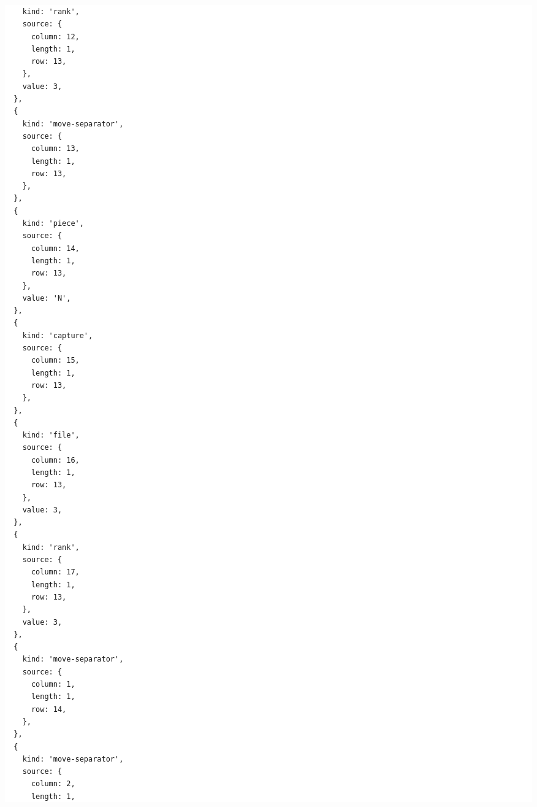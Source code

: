         kind: 'rank',
        source: {
          column: 12,
          length: 1,
          row: 13,
        },
        value: 3,
      },
      {
        kind: 'move-separator',
        source: {
          column: 13,
          length: 1,
          row: 13,
        },
      },
      {
        kind: 'piece',
        source: {
          column: 14,
          length: 1,
          row: 13,
        },
        value: 'N',
      },
      {
        kind: 'capture',
        source: {
          column: 15,
          length: 1,
          row: 13,
        },
      },
      {
        kind: 'file',
        source: {
          column: 16,
          length: 1,
          row: 13,
        },
        value: 3,
      },
      {
        kind: 'rank',
        source: {
          column: 17,
          length: 1,
          row: 13,
        },
        value: 3,
      },
      {
        kind: 'move-separator',
        source: {
          column: 1,
          length: 1,
          row: 14,
        },
      },
      {
        kind: 'move-separator',
        source: {
          column: 2,
          length: 1,